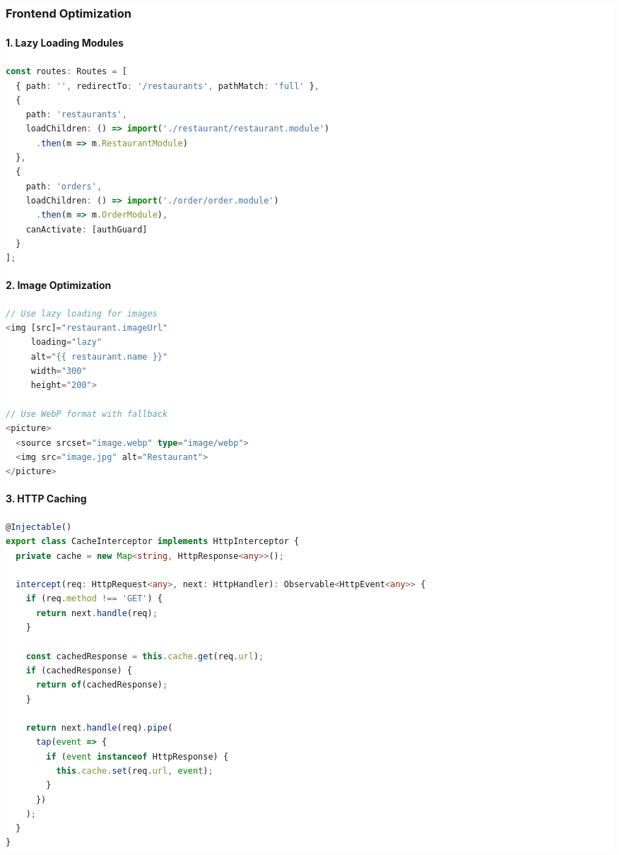 ### Frontend Optimization

#### **1. Lazy Loading Modules**

```typescript
const routes: Routes = [
  { path: '', redirectTo: '/restaurants', pathMatch: 'full' },
  {
    path: 'restaurants',
    loadChildren: () => import('./restaurant/restaurant.module')
      .then(m => m.RestaurantModule)
  },
  {
    path: 'orders',
    loadChildren: () => import('./order/order.module')
      .then(m => m.OrderModule),
    canActivate: [authGuard]
  }
];
```

#### **2. Image Optimization**

```typescript
// Use lazy loading for images
<img [src]="restaurant.imageUrl" 
     loading="lazy" 
     alt="{{ restaurant.name }}"
     width="300" 
     height="200">

// Use WebP format with fallback
<picture>
  <source srcset="image.webp" type="image/webp">
  <img src="image.jpg" alt="Restaurant">
</picture>
```

#### **3. HTTP Caching**

```typescript
@Injectable()
export class CacheInterceptor implements HttpInterceptor {
  private cache = new Map<string, HttpResponse<any>>();
  
  intercept(req: HttpRequest<any>, next: HttpHandler): Observable<HttpEvent<any>> {
    if (req.method !== 'GET') {
      return next.handle(req);
    }
    
    const cachedResponse = this.cache.get(req.url);
    if (cachedResponse) {
      return of(cachedResponse);
    }
    
    return next.handle(req).pipe(
      tap(event => {
        if (event instanceof HttpResponse) {
          this.cache.set(req.url, event);
        }
      })
    );
  }
}
```
